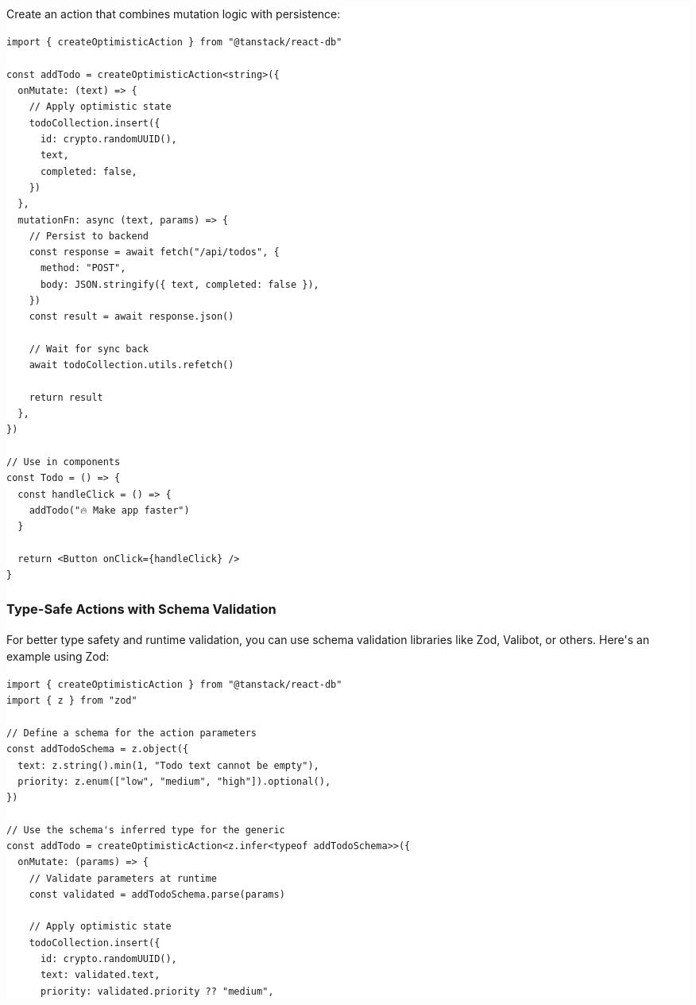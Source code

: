 Create an action that combines mutation logic with persistence:

```tsx
import { createOptimisticAction } from "@tanstack/react-db"

const addTodo = createOptimisticAction<string>({
  onMutate: (text) => {
    // Apply optimistic state
    todoCollection.insert({
      id: crypto.randomUUID(),
      text,
      completed: false,
    })
  },
  mutationFn: async (text, params) => {
    // Persist to backend
    const response = await fetch("/api/todos", {
      method: "POST",
      body: JSON.stringify({ text, completed: false }),
    })
    const result = await response.json()

    // Wait for sync back
    await todoCollection.utils.refetch()

    return result
  },
})

// Use in components
const Todo = () => {
  const handleClick = () => {
    addTodo("🔥 Make app faster")
  }

  return <Button onClick={handleClick} />
}
```

### Type-Safe Actions with Schema Validation

For better type safety and runtime validation, you can use schema validation libraries like Zod, Valibot, or others. Here's an example using Zod:

```tsx
import { createOptimisticAction } from "@tanstack/react-db"
import { z } from "zod"

// Define a schema for the action parameters
const addTodoSchema = z.object({
  text: z.string().min(1, "Todo text cannot be empty"),
  priority: z.enum(["low", "medium", "high"]).optional(),
})

// Use the schema's inferred type for the generic
const addTodo = createOptimisticAction<z.infer<typeof addTodoSchema>>({
  onMutate: (params) => {
    // Validate parameters at runtime
    const validated = addTodoSchema.parse(params)

    // Apply optimistic state
    todoCollection.insert({
      id: crypto.randomUUID(),
      text: validated.text,
      priority: validated.priority ?? "medium",
```